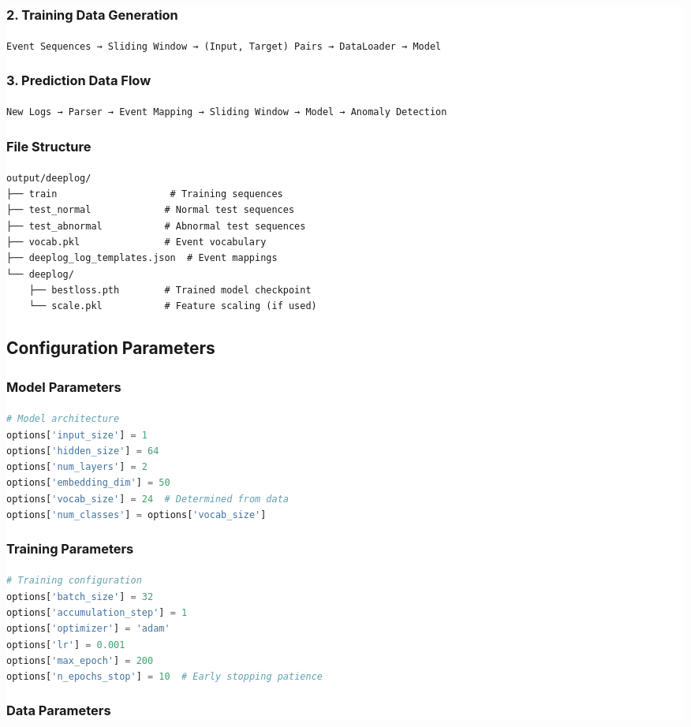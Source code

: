 ### 2. Training Data Generation

```
Event Sequences → Sliding Window → (Input, Target) Pairs → DataLoader → Model
```

### 3. Prediction Data Flow

```
New Logs → Parser → Event Mapping → Sliding Window → Model → Anomaly Detection
```

### File Structure

```
output/deeplog/
├── train                    # Training sequences
├── test_normal             # Normal test sequences  
├── test_abnormal           # Abnormal test sequences
├── vocab.pkl               # Event vocabulary
├── deeplog_log_templates.json  # Event mappings
└── deeplog/
    ├── bestloss.pth        # Trained model checkpoint
    └── scale.pkl           # Feature scaling (if used)
```

## Configuration Parameters

### Model Parameters

```python
# Model architecture
options['input_size'] = 1
options['hidden_size'] = 64
options['num_layers'] = 2
options['embedding_dim'] = 50
options['vocab_size'] = 24  # Determined from data
options['num_classes'] = options['vocab_size']
```

### Training Parameters

```python
# Training configuration
options['batch_size'] = 32
options['accumulation_step'] = 1
options['optimizer'] = 'adam'
options['lr'] = 0.001
options['max_epoch'] = 200
options['n_epochs_stop'] = 10  # Early stopping patience
```

### Data Parameters
